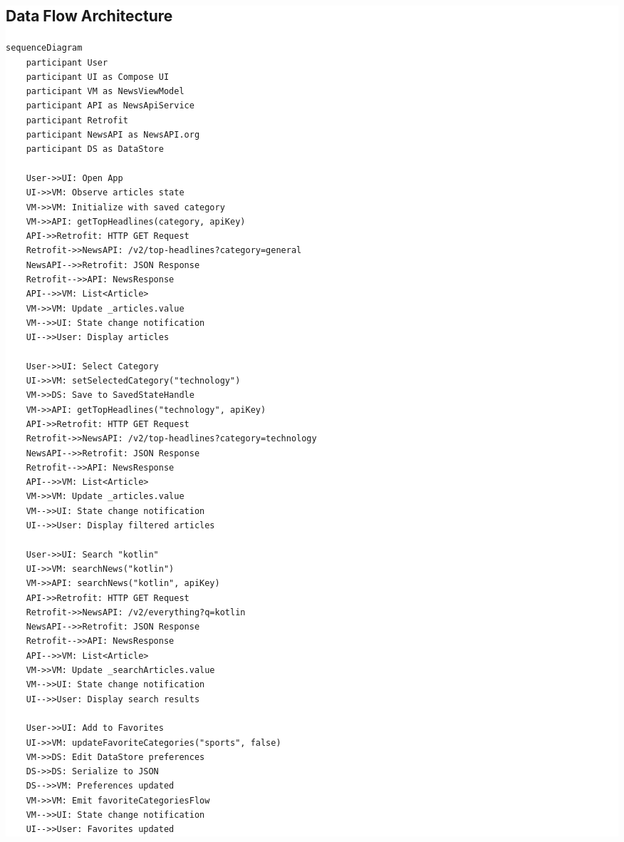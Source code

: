 ## Data Flow Architecture

```mermaid
sequenceDiagram
    participant User
    participant UI as Compose UI
    participant VM as NewsViewModel
    participant API as NewsApiService
    participant Retrofit
    participant NewsAPI as NewsAPI.org
    participant DS as DataStore
    
    User->>UI: Open App
    UI->>VM: Observe articles state
    VM->>VM: Initialize with saved category
    VM->>API: getTopHeadlines(category, apiKey)
    API->>Retrofit: HTTP GET Request
    Retrofit->>NewsAPI: /v2/top-headlines?category=general
    NewsAPI-->>Retrofit: JSON Response
    Retrofit-->>API: NewsResponse
    API-->>VM: List<Article>
    VM->>VM: Update _articles.value
    VM-->>UI: State change notification
    UI-->>User: Display articles
    
    User->>UI: Select Category
    UI->>VM: setSelectedCategory("technology")
    VM->>DS: Save to SavedStateHandle
    VM->>API: getTopHeadlines("technology", apiKey)
    API->>Retrofit: HTTP GET Request
    Retrofit->>NewsAPI: /v2/top-headlines?category=technology
    NewsAPI-->>Retrofit: JSON Response
    Retrofit-->>API: NewsResponse
    API-->>VM: List<Article>
    VM->>VM: Update _articles.value
    VM-->>UI: State change notification
    UI-->>User: Display filtered articles
    
    User->>UI: Search "kotlin"
    UI->>VM: searchNews("kotlin")
    VM->>API: searchNews("kotlin", apiKey)
    API->>Retrofit: HTTP GET Request
    Retrofit->>NewsAPI: /v2/everything?q=kotlin
    NewsAPI-->>Retrofit: JSON Response
    Retrofit-->>API: NewsResponse
    API-->>VM: List<Article>
    VM->>VM: Update _searchArticles.value
    VM-->>UI: State change notification
    UI-->>User: Display search results
    
    User->>UI: Add to Favorites
    UI->>VM: updateFavoriteCategories("sports", false)
    VM->>DS: Edit DataStore preferences
    DS->>DS: Serialize to JSON
    DS-->>VM: Preferences updated
    VM->>VM: Emit favoriteCategoriesFlow
    VM-->>UI: State change notification
    UI-->>User: Favorites updated
```
